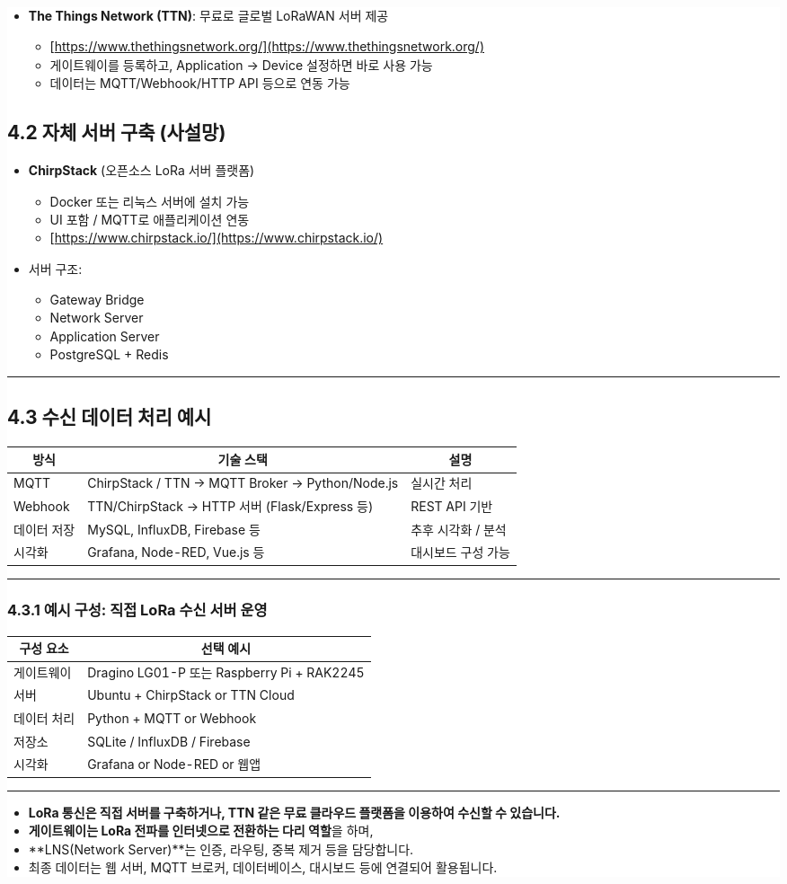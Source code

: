 - **The Things Network (TTN)**: 무료로 글로벌 LoRaWAN 서버 제공

  - [https://www.thethingsnetwork.org/](https://www.thethingsnetwork.org/)
  - 게이트웨이를 등록하고, Application → Device 설정하면 바로 사용 가능
  - 데이터는 MQTT/Webhook/HTTP API 등으로 연동 가능

## 4.2 자체 서버 구축 (사설망)

- **ChirpStack** (오픈소스 LoRa 서버 플랫폼)

  - Docker 또는 리눅스 서버에 설치 가능
  - UI 포함 / MQTT로 애플리케이션 연동
  - [https://www.chirpstack.io/](https://www.chirpstack.io/)

- 서버 구조:

  - Gateway Bridge
  - Network Server
  - Application Server
  - PostgreSQL + Redis

---

## 4.3 수신 데이터 처리 예시

| 방식        | 기술 스택                                       | 설명               |
| ----------- | ----------------------------------------------- | ------------------ |
| MQTT        | ChirpStack / TTN → MQTT Broker → Python/Node.js | 실시간 처리        |
| Webhook     | TTN/ChirpStack → HTTP 서버 (Flask/Express 등)   | REST API 기반      |
| 데이터 저장 | MySQL, InfluxDB, Firebase 등                    | 추후 시각화 / 분석 |
| 시각화      | Grafana, Node-RED, Vue.js 등                    | 대시보드 구성 가능 |

---

### 4.3.1 예시 구성: 직접 LoRa 수신 서버 운영

| 구성 요소   | 선택 예시                                  |
| ----------- | ------------------------------------------ |
| 게이트웨이  | Dragino LG01-P 또는 Raspberry Pi + RAK2245 |
| 서버        | Ubuntu + ChirpStack or TTN Cloud           |
| 데이터 처리 | Python + MQTT or Webhook                   |
| 저장소      | SQLite / InfluxDB / Firebase               |
| 시각화      | Grafana or Node-RED or 웹앱                |

---

- **LoRa 통신은 직접 서버를 구축하거나, TTN 같은 무료 클라우드 플랫폼을 이용하여 수신할 수 있습니다.**
- **게이트웨이는 LoRa 전파를 인터넷으로 전환하는 다리 역할**을 하며,
- \*\*LNS(Network Server)\*\*는 인증, 라우팅, 중복 제거 등을 담당합니다.
- 최종 데이터는 웹 서버, MQTT 브로커, 데이터베이스, 대시보드 등에 연결되어 활용됩니다.
